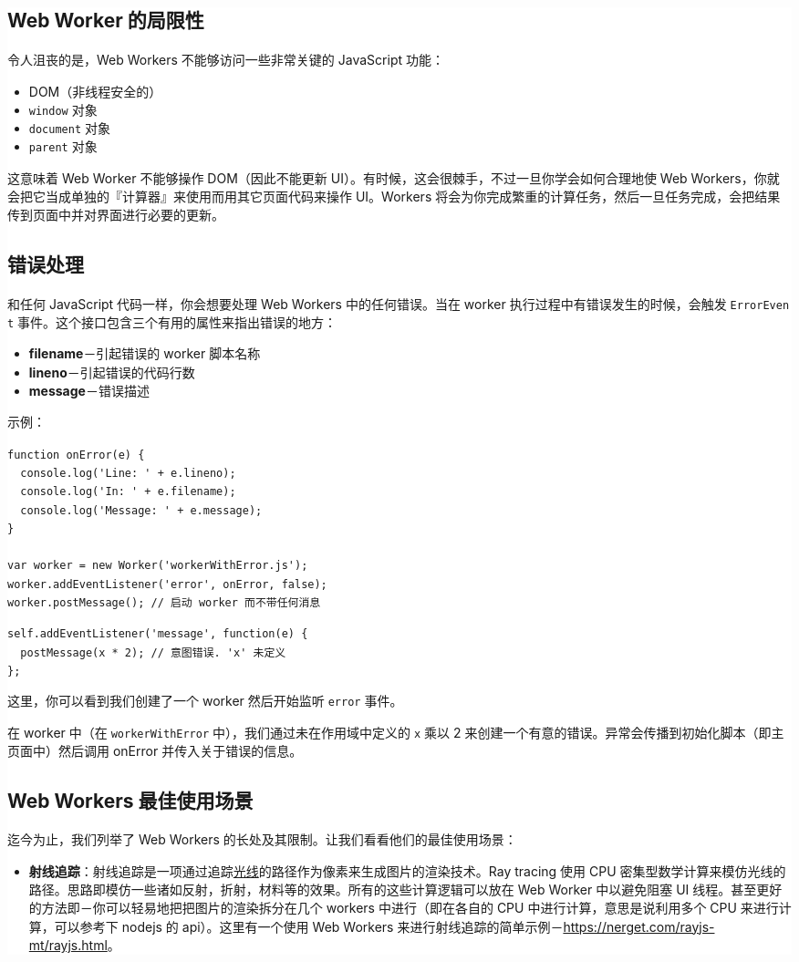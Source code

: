 ## Web Worker 的局限性

令人沮丧的是，Web Workers 不能够访问一些非常关键的 JavaScript  功能：

* DOM（非线程安全的）
* `window` 对象
* `document` 对象
* `parent` 对象

这意味着 Web Worker 不能够操作 DOM（因此不能更新 UI）。有时候，这会很棘手，不过一旦你学会如何合理地使 Web Workers，你就会把它当成单独的『计算器』来使用而用其它页面代码来操作 UI。Workers 将会为你完成繁重的计算任务，然后一旦任务完成，会把结果传到页面中并对界面进行必要的更新。

## 错误处理

和任何 JavaScript 代码一样，你会想要处理 Web Workers 中的任何错误。当在 worker 执行过程中有错误发生的时候，会触发 `ErrorEvent` 事件。这个接口包含三个有用的属性来指出错误的地方：

* **filename**－引起错误的 worker 脚本名称
* **lineno**－引起错误的代码行数
* **message**－错误描述

示例：

```
function onError(e) {
  console.log('Line: ' + e.lineno);
  console.log('In: ' + e.filename);
  console.log('Message: ' + e.message);
}

var worker = new Worker('workerWithError.js');
worker.addEventListener('error', onError, false);
worker.postMessage(); // 启动 worker 而不带任何消息
```

```
self.addEventListener('message', function(e) {
  postMessage(x * 2); // 意图错误. 'x' 未定义
};
```

这里，你可以看到我们创建了一个 worker 然后开始监听 `error` 事件。

在 worker 中（在 `workerWithError` 中），我们通过未在作用域中定义的 `x` 乘以 2 来创建一个有意的错误。异常会传播到初始化脚本（即主页面中）然后调用 onError 并传入关于错误的信息。

## Web Workers 最佳使用场景

迄今为止，我们列举了 Web Workers 的长处及其限制。让我们看看他们的最佳使用场景：

* **射线追踪**：射线追踪是一项通过追踪[光线](https://en.wikipedia.org/wiki/Light)的路径作为像素来生成图片的渲染技术。Ray tracing 使用 CPU 密集型数学计算来模仿光线的路径。思路即模仿一些诸如反射，折射，材料等的效果。所有的这些计算逻辑可以放在 Web Worker 中以避免阻塞 UI 线程。甚至更好的方法即－你可以轻易地把把图片的渲染拆分在几个 workers 中进行（即在各自的 CPU 中进行计算，意思是说利用多个 CPU 来进行计算，可以参考下 nodejs 的 api）。这里有一个使用 Web Workers 来进行射线追踪的简单示例－<https://nerget.com/rayjs-mt/rayjs.html>。
